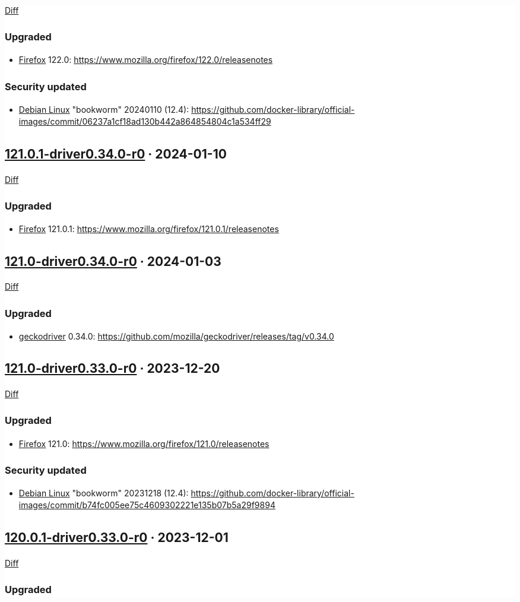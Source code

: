 [Diff](/../../compare/121.0.1-driver0.34.0-r0...122.0-driver0.34.0-r0)

### Upgraded

- [Firefox] 122.0: <https://www.mozilla.org/firefox/122.0/releasenotes>

### Security updated

- [Debian Linux] "bookworm" 20240110 (12.4): <https://github.com/docker-library/official-images/commit/06237a1cf18ad130b442a864854804c1a534ff29>




## [121.0.1-driver0.34.0-r0] · 2024-01-10
[121.0.1-driver0.34.0-r0]: /../../tree/121.0.1-driver0.34.0-r0

[Diff](/../../compare/121.0-driver0.34.0-r0...121.0.1-driver0.34.0-r0)

### Upgraded

- [Firefox] 121.0.1: <https://www.mozilla.org/firefox/121.0.1/releasenotes>




## [121.0-driver0.34.0-r0] · 2024-01-03
[121.0-driver0.34.0-r0]: /../../tree/121.0-driver0.34.0-r0

[Diff](/../../compare/121.0-driver0.33.0-r0...121.0-driver0.34.0-r0)

### Upgraded

- [geckodriver] 0.34.0: <https://github.com/mozilla/geckodriver/releases/tag/v0.34.0>




## [121.0-driver0.33.0-r0] · 2023-12-20
[121.0-driver0.33.0-r0]: /../../tree/121.0-driver0.33.0-r0

[Diff](/../../compare/120.0.1-driver0.33.0-r0...121.0-driver0.33.0-r0)

### Upgraded

- [Firefox] 121.0: <https://www.mozilla.org/firefox/121.0/releasenotes>

### Security updated

- [Debian Linux] "bookworm" 20231218 (12.4): <https://github.com/docker-library/official-images/commit/b74fc005ee75c4609302221e135b07b5a29f9894>




## [120.0.1-driver0.33.0-r0] · 2023-12-01
[120.0.1-driver0.33.0-r0]: /../../tree/120.0.1-driver0.33.0-r0

[Diff](/../../compare/120.0-driver0.33.0-r0...120.0.1-driver0.33.0-r0)

### Upgraded


[141.0.3-driver0.36.0-r0]: /../../tree/141.0.3-driver0.36.0-r0
[141.0.2-driver0.36.0-r0]: /../../tree/141.0.2-driver0.36.0-r0
[141.0-driver0.36.0-r0]: /../../tree/141.0-driver0.36.0-r0
[140.0.4-driver0.36.0-r0]: /../../tree/140.0.4-driver0.36.0-r0
[140.0.2-driver0.36.0-r0]: /../../tree/140.0.2-driver0.36.0-r0
[140.0.1-driver0.36.0-r0]: /../../tree/140.0.1-driver0.36.0-r0
[140.0-driver0.36.0-r0]: /../../tree/140.0-driver0.36.0-r0
[139.0.4-driver0.36.0-r0]: /../../tree/139.0.4-driver0.36.0-r0
[139.0.1-driver0.36.0-r0]: /../../tree/139.0.1-driver0.36.0-r0
[139.0-driver0.36.0-r0]: /../../tree/139.0-driver0.36.0-r0
[138.0.4-driver0.36.0-r0]: /../../tree/138.0.4-driver0.36.0-r0
[138.0.3-driver0.36.0-r0]: /../../tree/138.0.3-driver0.36.0-r0
[138.0.1-driver0.36.0-r0]: /../../tree/138.0.1-driver0.36.0-r0
[138.0-driver0.36.0-r0]: /../../tree/138.0-driver0.36.0-r0
[137.0.2-driver0.36.0-r0]: /../../tree/137.0.2-driver0.36.0-r0
[137.0.1-driver0.36.0-r0]: /../../tree/137.0.1-driver0.36.0-r0
[137.0-driver0.36.0-r0]: /../../tree/137.0-driver0.36.0-r0
[136.0.4-driver0.36.0-r0]: /../../tree/136.0.4-driver0.36.0-r0
[136.0.3-driver0.36.0-r0]: /../../tree/136.0.3-driver0.36.0-r0
[136.0.2-driver0.36.0-r0]: /../../tree/136.0.2-driver0.36.0-r0
[136.0.1-driver0.36.0-r0]: /../../tree/136.0.1-driver0.36.0-r0
[136.0-driver0.36.0-r0]: /../../tree/136.0-driver0.36.0-r0
[135.0.1-driver0.36.0-r0]: /../../tree/135.0.1-driver0.36.0-r0
[135.0.1-driver0.35.0-r0]: /../../tree/135.0.1-driver0.35.0-r0
[135.0-driver0.35.0-r0]: /../../tree/135.0-driver0.35.0-r0
[134.0.2-driver0.35.0-r0]: /../../tree/134.0.2-driver0.35.0-r0
[134.0.1-driver0.35.0-r0]: /../../tree/134.0.1-driver0.35.0-r0
[134.0-driver0.35.0-r0]: /../../tree/134.0-driver0.35.0-r0
[133.0.3-driver0.35.0-r0]: /../../tree/133.0.3-driver0.35.0-r0
[133.0-driver0.35.0-r0]: /../../tree/133.0-driver0.35.0-r0
[132.0.2-driver0.35.0-r0]: /../../tree/132.0.2-driver0.35.0-r0
[132.0.1-driver0.35.0-r0]: /../../tree/132.0.1-driver0.35.0-r0
[132.0-driver0.35.0-r0]: /../../tree/132.0-driver0.35.0-r0
[131.0.3-driver0.35.0-r0]: /../../tree/131.0.3-driver0.35.0-r0
[131.0.2-driver0.35.0-r0]: /../../tree/131.0.2-driver0.35.0-r0
[131.0-driver0.35.0-r0]: /../../tree/131.0-driver0.35.0-r0
[130.0.1-driver0.35.0-r0]: /../../tree/130.0.1-driver0.35.0-r0
[130.0-driver0.35.0-r0]: /../../tree/130.0-driver0.35.0-r0
[129.0.2-driver0.35.0-r0]: /../../tree/129.0.2-driver0.35.0-r0
[129.0.1-driver0.35.0-r0]: /../../tree/129.0.1-driver0.35.0-r0
[129.0-driver0.35.0-r0]: /../../tree/129.0-driver0.35.0-r0
[129.0-driver0.34.0-r0]: /../../tree/129.0-driver0.34.0-r0
[128.0.3-driver0.34.0-r0]: /../../tree/128.0.3-driver0.34.0-r0
[128.0.2-driver0.34.0-r0]: /../../tree/128.0.2-driver0.34.0-r0
[128.0-driver0.34.0-r0]: /../../tree/128.0-driver0.34.0-r0
[127.0.2-driver0.34.0-r0]: /../../tree/127.0.2-driver0.34.0-r0
[127.0.1-driver0.34.0-r0]: /../../tree/127.0.1-driver0.34.0-r0
[127.0-driver0.34.0-r0]: /../../tree/127.0-driver0.34.0-r0
[126.0.1-driver0.34.0-r1]: /../../tree/126.0.1-driver0.34.0-r1
[#11]: /../../issues/11
[126.0.1-driver0.34.0-r0]: /../../tree/126.0.1-driver0.34.0-r0
[126.0-driver0.34.0-r0]: /../../tree/126.0-driver0.34.0-r0
[125.0.3-driver0.34.0-r0]: /../../tree/125.0.3-driver0.34.0-r0
[125.0.2-driver0.34.0-r0]: /../../tree/125.0.2-driver0.34.0-r0
[125.0.1-driver0.34.0-r0]: /../../tree/125.0.1-driver0.34.0-r0
[124.0.2-driver0.34.0-r0]: /../../tree/124.0.2-driver0.34.0-r0
[124.0.1-driver0.34.0-r0]: /../../tree/124.0.1-driver0.34.0-r0
[124.0-driver0.34.0-r0]: /../../tree/124.0-driver0.34.0-r0
[123.0.1-driver0.34.0-r0]: /../../tree/123.0.1-driver0.34.0-r0
[123.0-driver0.34.0-r0]: /../../tree/123.0-driver0.34.0-r0
[122.0.1-driver0.34.0-r0]: /../../tree/122.0.1-driver0.34.0-r0
[122.0-driver0.34.0-r0]: /../../tree/122.0-driver0.34.0-r0
[120.0-driver0.33.0-r0]: /../../tree/120.0-driver0.33.0-r0
[119.0.1-driver0.33.0-r0]: /../../tree/119.0.1-driver0.33.0-r0
[119.0-driver0.33.0-r0]: /../../tree/119.0-driver0.33.0-r0
[118.0.2-driver0.33.0-r0]: /../../tree/118.0.2-driver0.33.0-r0
[118.0.1-driver0.33.0-r0]: /../../tree/118.0.1-driver0.33.0-r0
[118.0-driver0.33.0-r0]: /../../tree/118.0-driver0.33.0-r0
[117.0.1-driver0.33.0-r0]: /../../tree/117.0.1-driver0.33.0-r0
[117.0-driver0.33.0-r0]: /../../tree/117.0-driver0.33.0-r0
[116.0.3-driver0.33.0-r0]: /../../tree/116.0.3-driver0.33.0-r0
[116.0.2-driver0.33.0-r0]: /../../tree/116.0.2-driver0.33.0-r0
[116.0.1-driver0.33.0-r0]: /../../tree/116.0.1-driver0.33.0-r0
[116.0-driver0.33.0-r0]: /../../tree/116.0-driver0.33.0-r0
[115.0.3-driver0.33.0-r0]: /../../tree/115.0.3-driver0.33.0-r0
[115.0.2-driver0.33.0-r0]: /../../tree/115.0.2-driver0.33.0-r0
[115.0.1-driver0.33.0-r0]: /../../tree/115.0.1-driver0.33.0-r0
[115.0-driver0.33.0-r0]: /../../tree/115.0-driver0.33.0-r0
[114.0.2-driver0.33.0-r0]: /../../tree/114.0.2-driver0.33.0-r0
[114.0.1-driver0.33.0-r1]: /../../tree/114.0.1-driver0.33.0-r1
[114.0.1-driver0.33.0-r0]: /../../tree/114.0.1-driver0.33.0-r0
[114.0-driver0.33.0-r0]: /../../tree/114.0-driver0.33.0-r0
[113.0.2-driver0.33.0-r0]: /../../tree/113.0.2-driver0.33.0-r0
[113.0.1-driver0.33.0-r0]: /../../tree/113.0.1-driver0.33.0-r0
[113.0-driver0.33.0-r0]: /../../tree/113.0-driver0.33.0-r0
[112.0.2-driver0.33.0-r0]: /../../tree/112.0.2-driver0.33.0-r0
[112.0.1-driver0.33.0-r0]: /../../tree/112.0.1-driver0.33.0-r0
[112.0-driver0.33.0-r0]: /../../tree/112.0-driver0.33.0-r0
[111.0.1-driver0.33.0-r0]: /../../tree/111.0.1-driver0.33.0-r0
[111.0.1-driver0.32.2-r0]: /../../tree/111.0.1-driver0.32.2-r0
[111.0-driver0.32.2-r0]: /../../tree/111.0-driver0.32.2-r0
[110.0.1-driver0.32.2-r0]: /../../tree/110.0.1-driver0.32.2-r0
[110.0-driver0.32.2-r0]: /../../tree/110.0-driver0.32.2-r0
[109.0.1-driver0.32.2-r0]: /../../tree/109.0.1-driver0.32.2-r0
[109.0.1-driver0.32.1-r0]: /../../tree/109.0.1-driver0.32.1-r0
[109.0.1-driver0.32.0-r0]: /../../tree/109.0.1-driver0.32.0-r0
[109.0-driver0.32.0-r0]: /../../tree/109.0-driver0.32.0-r0
[108.0.2-driver0.32.0-r0]: /../../tree/108.0.2-driver0.32.0-r0
[108.0.1-driver0.32.0-r0]: /../../tree/108.0.1-driver0.32.0-r0
[108.0-driver0.32.0-r0]: /../../tree/108.0-driver0.32.0-r0
[107.0.1-driver0.32.0-r0]: /../../tree/107.0.1-driver0.32.0-r0
[107.0-driver0.32.0-r0]: /../../tree/107.0-driver0.32.0-r0
[106.0.5-driver0.32.0-r0]: /../../tree/106.0.5-driver0.32.0-r0
[106.0.4-driver0.32.0-r0]: /../../tree/106.0.4-driver0.32.0-r0
[106.0.3-driver0.32.0-r0]: /../../tree/106.0.3-driver0.32.0-r0
[106.0.2-driver0.32.0-r0]: /../../tree/106.0.2-driver0.32.0-r0
[106.0.1-driver0.32.0-r0]: /../../tree/106.0.1-driver0.32.0-r0
[106.0-driver0.32.0-r0]: /../../tree/106.0-driver0.32.0-r0
[105.0.3-driver0.32.0-r0]: /../../tree/105.0.3-driver0.32.0-r0
[105.0.3-driver0.31.0-r0]: /../../tree/105.0.3-driver0.31.0-r0
[105.0.2-driver0.31.0-r0]: /../../tree/105.0.2-driver0.31.0-r0
[105.0.1-driver0.31.0-r0]: /../../tree/105.0.1-driver0.31.0-r0
[105.0-driver0.31.0-r0]: /../../tree/105.0-driver0.31.0-r0
[104.0.2-driver0.31.0-r0]: /../../tree/104.0.2-driver0.31.0-r0
[104.0.1-driver0.31.0-r0]: /../../tree/104.0.1-driver0.31.0-r0
[104.0-driver0.31.0-r0]: /../../tree/104.0-driver0.31.0-r0
[103.0.2-driver0.31.0-r0]: /../../tree/103.0.2-driver0.31.0-r0
[103.0.1-driver0.31.0-r0]: /../../tree/103.0.1-driver0.31.0-r0
[103.0-driver0.31.0-r0]: /../../tree/103.0-driver0.31.0-r0
[102.0.1-driver0.31.0-r0]: /../../tree/102.0.1-driver0.31.0-r0
[102.0-driver0.31.0-r0]: /../../tree/102.0-driver0.31.0-r0
[101.0.1-driver0.31.0-r0]: /../../tree/101.0.1-driver0.31.0-r0
[101.0-driver0.31.0-r0]: /../../tree/101.0-driver0.31.0-r0
[100.0.2-driver0.31.0-r0]: /../../tree/100.0.2-driver0.31.0-r0
[100.0.1-driver0.31.0-r0]: /../../tree/100.0.1-driver0.31.0-r0
[100.0-driver0.31.0-r0]: /../../tree/100.0-driver0.31.0-r0
[99.0.1-driver0.31.0-r0]: /../../tree/99.0.1-driver0.31.0-r0
[99.0-driver0.31.0-r0]: /../../tree/99.0-driver0.31.0-r0
[99.0-driver0.30.0-r0]: /../../tree/99.0-driver0.30.0-r0
[98.0.2-driver0.30.0-r0]: /../../tree/98.0.2-driver0.30.0-r0
[98.0.1-driver0.30.0-r1]: /../../tree/98.0.1-driver0.30.0-r1
[98.0.1-driver0.30.0-r0]: /../../tree/98.0.1-driver0.30.0-r0
[98.0-driver0.30.0-r0]: /../../tree/98.0-driver0.30.0-r0
[97.0.2-driver0.30.0-r0]: /../../tree/97.0.2-driver0.30.0-r0
[97.0.1-driver0.30.0-r0]: /../../tree/97.0.1-driver0.30.0-r0
[97.0-driver0.30.0-r0]: /../../tree/97.0-driver0.30.0-r0
[96.0.3-driver0.30.0-r0]: /../../tree/96.0.3-driver0.30.0-r0
[96.0.2-driver0.30.0-r0]: /../../tree/96.0.2-driver0.30.0-r0
[96.0.1-driver0.30.0-r0]: /../../tree/96.0.1-driver0.30.0-r0
[96.0-driver0.30.0-r0]: /../../tree/96.0-driver0.30.0-r0
[95.0.2-driver0.30.0-r0]: /../../tree/95.0.2-driver0.30.0-r0
[95.0.1-driver0.30.0-r0]: /../../tree/95.0.1-driver0.30.0-r0
[95.0-driver0.30.0-r0]: /../../tree/95.0-driver0.30.0-r0
[94.0.2-driver0.30.0-r0]: /../../tree/94.0.2-driver0.30.0-r0
[94.0.1-driver0.30.0-r0]: /../../tree/94.0.1-driver0.30.0-r0
[94.0-driver0.30.0-r0]: /../../tree/94.0-driver0.30.0-r0
[93.0-driver0.30.0-r0]: /../../tree/93.0-driver0.30.0-r0
[92.0.1-driver0.30.0-r0]: /../../tree/92.0.1-driver0.30.0-r0
[92.0-driver0.30.0-r0]: /../../tree/92.0-driver0.30.0-r0
[92.0-driver0.29.1-r0]: /../../tree/92.0-driver0.29.1-r0
[91.0.2-driver0.29.1-r0]: /../../tree/91.0.2-driver0.29.1-r0
[91.0.1-driver0.29.1-r1]: /../../tree/91.0.1-driver0.29.1-r1
[91.0-driver0.29.1-r1]: /../../tree/91.0-driver0.29.1-r1
[91.0-driver0.29.1-r0]: /../../tree/91.0-driver0.29.1-r0
[90.0.2-driver0.29.1-r0]: /../../tree/90.0.2-driver0.29.1-r0
[90.0.1-driver0.29.1-r0]: /../../tree/90.0.1-driver0.29.1-r0
[89.0.2-driver0.29.1-r0]: /../../tree/89.0.2-driver0.29.1-r0
[89.0.1-driver0.29.1-r0]: /../../tree/89.0.1-driver0.29.1-r0
[89.0-driver0.29.1-r0]: /../../tree/89.0-driver0.29.1-r0
[88.0.1-driver0.29.1-r0]: /../../tree/88.0.1-driver0.29.1-r0
[88.0-driver0.29.1-r0]: /../../tree/88.0-driver0.29.1-r0
[87.0-driver0.29.1-r0]: /../../tree/87.0-driver0.29.1-r0
[87.0-driver0.29.0-r0]: /../../tree/87.0-driver0.29.0-r0
[86.0.1-driver0.29.0-r0]: /../../tree/86.0.1-driver0.29.0-r0
[86.0-driver0.29.0-r0]: /../../tree/86.0-driver0.29.0-r0
[85.0.2-driver0.29.0-r0]: /../../tree/85.0.2-driver0.29.0-r0
[85.0.1-driver0.29.0-r0]: /../../tree/85.0.1-driver0.29.0-r0
[85.0-driver0.29.0-r0]: /../../tree/85.0-driver0.29.0-r0
[84.0.2-driver0.29.0-r0]: /../../tree/84.0.2-driver0.29.0-r0
[#3]: /../../issues/3
[#4]: /../../pull/4
[Debian Linux]: https://www.debian.org
[Firefox]: https://www.mozilla.org/firefox
[geckodriver]: https://github.com/mozilla/geckodriver
[Semantic Versioning 2.0.0]: https://semver.org
